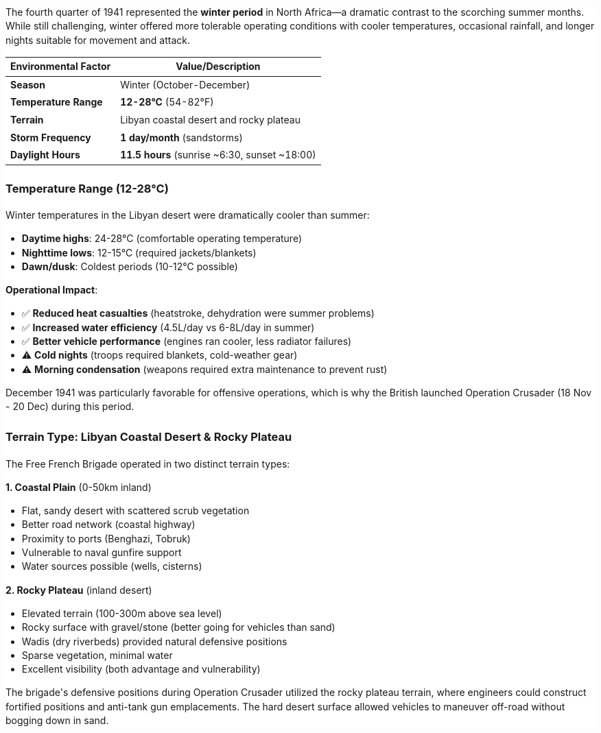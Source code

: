 The fourth quarter of 1941 represented the **winter period** in North Africa—a dramatic contrast to the scorching summer months. While still challenging, winter offered more tolerable operating conditions with cooler temperatures, occasional rainfall, and longer nights suitable for movement and attack.

| Environmental Factor | Value/Description |
|----------------------|-------------------|
| **Season** | Winter (October-December) |
| **Temperature Range** | **12-28°C** (54-82°F) |
| **Terrain** | Libyan coastal desert and rocky plateau |
| **Storm Frequency** | **1 day/month** (sandstorms) |
| **Daylight Hours** | **11.5 hours** (sunrise ~6:30, sunset ~18:00) |

### Temperature Range (12-28°C)

Winter temperatures in the Libyan desert were dramatically cooler than summer:
- **Daytime highs**: 24-28°C (comfortable operating temperature)
- **Nighttime lows**: 12-15°C (required jackets/blankets)
- **Dawn/dusk**: Coldest periods (10-12°C possible)

**Operational Impact**:
- ✅ **Reduced heat casualties** (heatstroke, dehydration were summer problems)
- ✅ **Increased water efficiency** (4.5L/day vs 6-8L/day in summer)
- ✅ **Better vehicle performance** (engines ran cooler, less radiator failures)
- ⚠️ **Cold nights** (troops required blankets, cold-weather gear)
- ⚠️ **Morning condensation** (weapons required extra maintenance to prevent rust)

December 1941 was particularly favorable for offensive operations, which is why the British launched Operation Crusader (18 Nov - 20 Dec) during this period.

### Terrain Type: Libyan Coastal Desert & Rocky Plateau

The Free French Brigade operated in two distinct terrain types:

**1. Coastal Plain** (0-50km inland)
- Flat, sandy desert with scattered scrub vegetation
- Better road network (coastal highway)
- Proximity to ports (Benghazi, Tobruk)
- Vulnerable to naval gunfire support
- Water sources possible (wells, cisterns)

**2. Rocky Plateau** (inland desert)
- Elevated terrain (100-300m above sea level)
- Rocky surface with gravel/stone (better going for vehicles than sand)
- Wadis (dry riverbeds) provided natural defensive positions
- Sparse vegetation, minimal water
- Excellent visibility (both advantage and vulnerability)

The brigade's defensive positions during Operation Crusader utilized the rocky plateau terrain, where engineers could construct fortified positions and anti-tank gun emplacements. The hard desert surface allowed vehicles to maneuver off-road without bogging down in sand.
